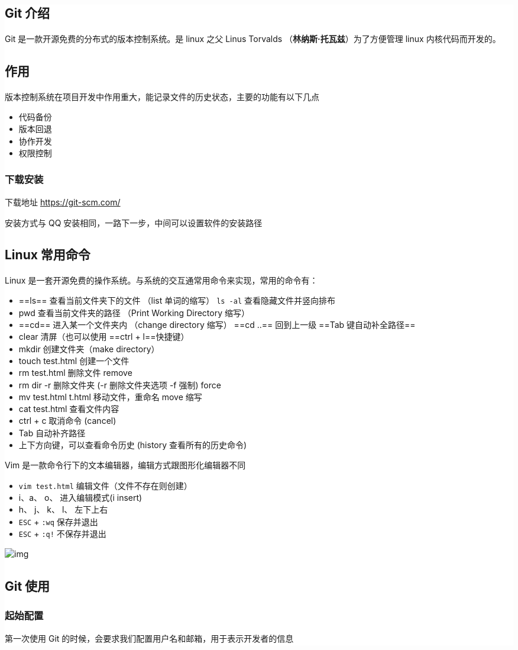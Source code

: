 ## Git 介绍

Git 是一款开源免费的分布式的版本控制系统。是 linux 之父 Linus Torvalds （**林纳斯·托瓦兹**）为了方便管理 linux 内核代码而开发的。

## 作用

版本控制系统在项目开发中作用重大，能记录文件的历史状态，主要的功能有以下几点

- 代码备份
- 版本回退
- 协作开发
- 权限控制

### 下载安装

下载地址 <https://git-scm.com/>

安装方式与 QQ 安装相同，一路下一步，中间可以设置软件的安装路径

## Linux 常用命令

Linux 是一套开源免费的操作系统。与系统的交互通常用命令来实现，常用的命令有：

- ==ls==         查看当前文件夹下的文件 （list 单词的缩写）   `ls -al` 查看隐藏文件并竖向排布
- pwd    查看当前文件夹的路径 （Print Working Directory 缩写）
- ==cd==       进入某一个文件夹内 （change directory 缩写） ==cd ..== 回到上一级  ==Tab 键自动补全路径==
- clear   清屏（也可以使用 ==ctrl + l==快捷键）
- mkdir  创建文件夹（make directory）
- touch  test.html   创建一个文件
- rm   test.html   删除文件 remove
- rm  dir   -r   删除文件夹 (-r 删除文件夹选项  -f 强制) force 
- mv   test.html  t.html   移动文件，重命名  move 缩写
- cat   test.html  查看文件内容
- ctrl + c 取消命令 (cancel)
- Tab 自动补齐路径
- 上下方向键，可以查看命令历史 (history 查看所有的历史命令)

Vim 是一款命令行下的文本编辑器，编辑方式跟图形化编辑器不同

* `vim test.html`  编辑文件（文件不存在则创建）
* i、a、 o、     进入编辑模式(i  insert)
* h、 j、 k、 l、 左下上右
* `ESC` + `:wq` 保存并退出
* `ESC` + `:q!` 不保存并退出

![img](assets/vim-vi-workmodel.png)

## Git 使用

### 起始配置

第一次使用 Git 的时候，会要求我们配置用户名和邮箱，用于表示开发者的信息
